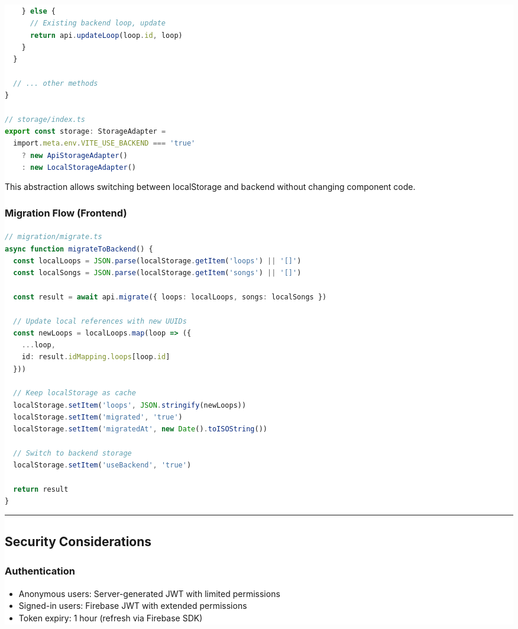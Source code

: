 ```typescript
    } else {
      // Existing backend loop, update
      return api.updateLoop(loop.id, loop)
    }
  }

  // ... other methods
}

// storage/index.ts
export const storage: StorageAdapter =
  import.meta.env.VITE_USE_BACKEND === 'true'
    ? new ApiStorageAdapter()
    : new LocalStorageAdapter()
```

This abstraction allows switching between localStorage and backend without changing component code.

### Migration Flow (Frontend)

```typescript
// migration/migrate.ts
async function migrateToBackend() {
  const localLoops = JSON.parse(localStorage.getItem('loops') || '[]')
  const localSongs = JSON.parse(localStorage.getItem('songs') || '[]')

  const result = await api.migrate({ loops: localLoops, songs: localSongs })

  // Update local references with new UUIDs
  const newLoops = localLoops.map(loop => ({
    ...loop,
    id: result.idMapping.loops[loop.id]
  }))

  // Keep localStorage as cache
  localStorage.setItem('loops', JSON.stringify(newLoops))
  localStorage.setItem('migrated', 'true')
  localStorage.setItem('migratedAt', new Date().toISOString())

  // Switch to backend storage
  localStorage.setItem('useBackend', 'true')

  return result
}
```

---

## Security Considerations

### Authentication
- Anonymous users: Server-generated JWT with limited permissions
- Signed-in users: Firebase JWT with extended permissions
- Token expiry: 1 hour (refresh via Firebase SDK)
